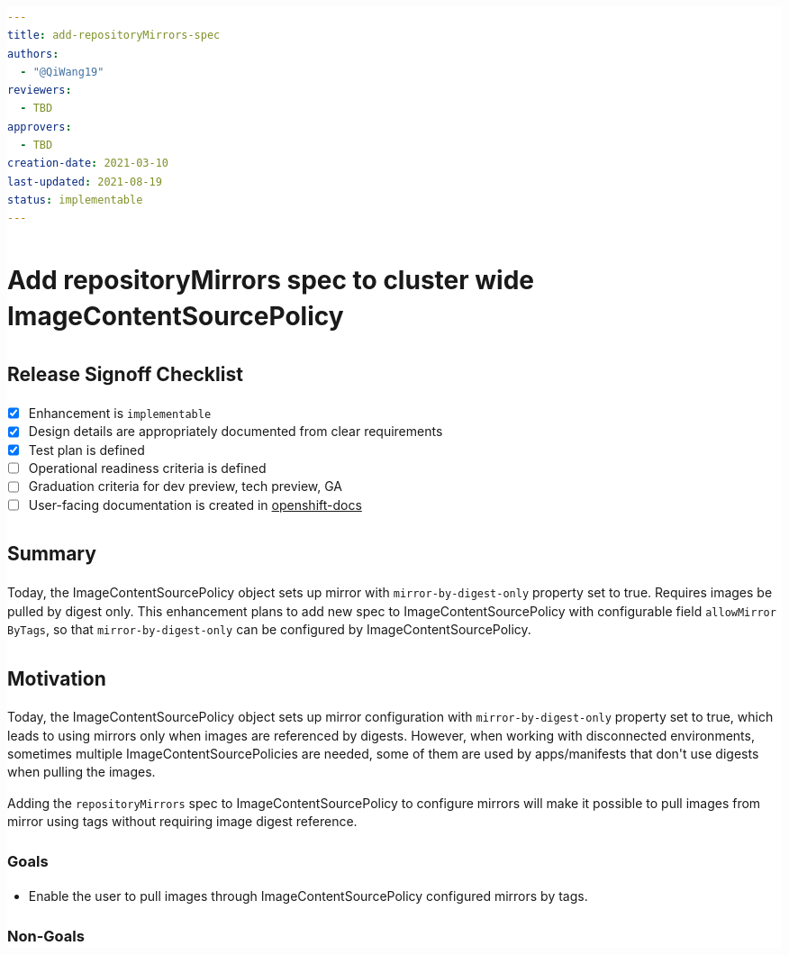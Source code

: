```yaml
---
title: add-repositoryMirrors-spec
authors:
  - "@QiWang19"
reviewers:
  - TBD
approvers:
  - TBD
creation-date: 2021-03-10
last-updated: 2021-08-19
status: implementable
---
```


# Add repositoryMirrors spec to cluster wide ImageContentSourcePolicy

## Release Signoff Checklist

- [x] Enhancement is `implementable`
- [x] Design details are appropriately documented from clear requirements
- [x] Test plan is defined
- [ ] Operational readiness criteria is defined
- [ ] Graduation criteria for dev preview, tech preview, GA
- [ ] User-facing documentation is created in [openshift-docs](https://github.com/openshift/openshift-docs/)

## Summary

Today, the ImageContentSourcePolicy object sets up mirror with `mirror-by-digest-only` property set to true. Requires images be pulled by digest only. This enhancement plans to add new spec to ImageContentSourcePolicy with configurable field `allowMirrorByTags`, so that `mirror-by-digest-only` can be configured by ImageContentSourcePolicy.

## Motivation

Today, the ImageContentSourcePolicy object sets up mirror configuration with `mirror-by-digest-only` property set to true, which leads to using mirrors only when images are referenced by digests. However, when working with disconnected environments, sometimes multiple ImageContentSourcePolicies are needed, some of them are used by apps/manifests that don't use digests when pulling the images.

Adding the `repositoryMirrors` spec to ImageContentSourcePolicy to configure mirrors will make it possible to pull images from mirror using tags without requiring image digest reference.

### Goals

- Enable the user to pull images through ImageContentSourcePolicy configured mirrors by tags.

### Non-Goals
